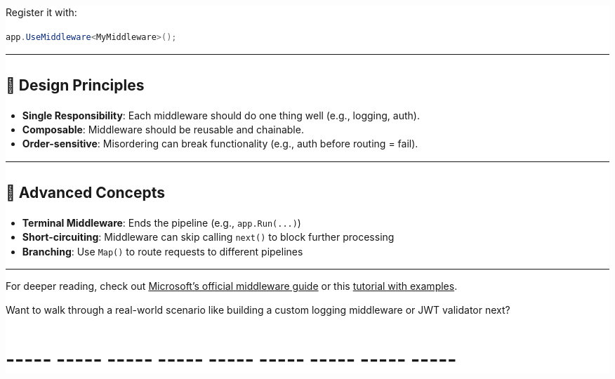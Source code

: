 Register it with:

```csharp
app.UseMiddleware<MyMiddleware>();
```

---

## 🧠 Design Principles

- **Single Responsibility**: Each middleware should do one thing well (e.g., logging, auth).
- **Composable**: Middleware should be reusable and chainable.
- **Order-sensitive**: Misordering can break functionality (e.g., auth before routing = fail).

---

## 🧵 Advanced Concepts

- **Terminal Middleware**: Ends the pipeline (e.g., `app.Run(...)`)
- **Short-circuiting**: Middleware can skip calling `next()` to block further processing
- **Branching**: Use `Map()` to route requests to different pipelines

---

For deeper reading, check out [Microsoft’s official middleware guide](https://learn.microsoft.com/en-us/aspnet/core/fundamentals/middleware/?view=aspnetcore-9.0) or this [tutorial with examples](https://dotnettutorials.net/lesson/asp-net-core-middleware-components/).

Want to walk through a real-world scenario like building a custom logging middleware or JWT validator next?



# ----- ----- ----- ----- ----- ----- ----- ----- -----

